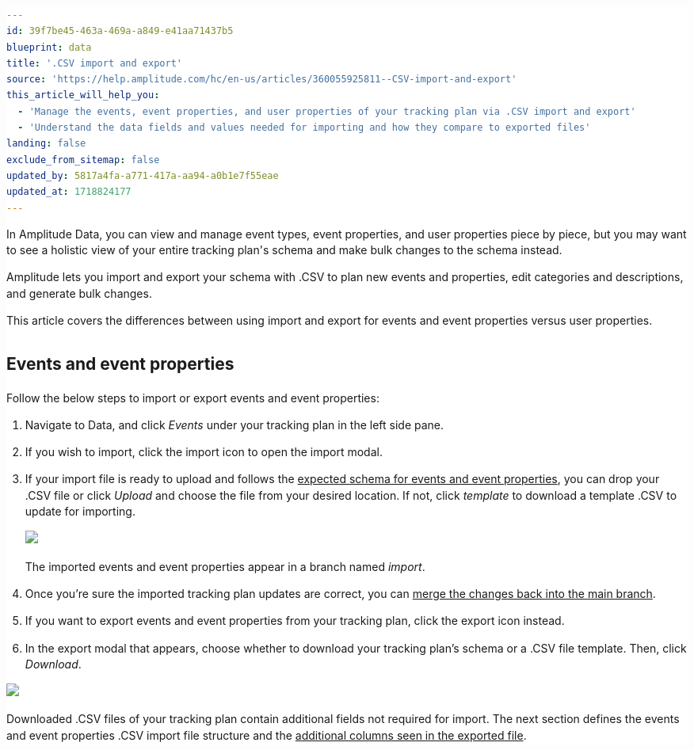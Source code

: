 ```yaml
---
id: 39f7be45-463a-469a-a849-e41aa71437b5
blueprint: data
title: '.CSV import and export'
source: 'https://help.amplitude.com/hc/en-us/articles/360055925811--CSV-import-and-export'
this_article_will_help_you:
  - 'Manage the events, event properties, and user properties of your tracking plan via .CSV import and export'
  - 'Understand the data fields and values needed for importing and how they compare to exported files'
landing: false
exclude_from_sitemap: false
updated_by: 5817a4fa-a771-417a-aa94-a0b1e7f55eae
updated_at: 1718824177
---
```

In Amplitude Data, you can view and manage event types, event properties, and user properties piece by piece, but you may want to see a holistic view of your entire tracking plan's schema and make bulk changes to the schema instead.

Amplitude lets you import and export your schema with .CSV to plan new events and properties, edit categories and descriptions, and generate bulk changes.

This article covers the differences between using import and export for events and event properties versus user properties.

## Events and event properties

Follow the below steps to import or export events and event properties:

1. Navigate to Data, and click *Events* under your tracking plan in the left side pane.
2. If you wish to import, click the import icon to open the import modal.
3. If your import file is ready to upload and follows the [expected schema for events and event properties](#events-and-event-properties-file-schema), you can drop your .CSV file or click *Upload* and choose the file from your desired location. If not, click *template* to download a template .CSV to update for importing.

    ![](/docs/output/img/data/22418776497947.png)

    The imported events and event properties appear in a branch named *import*.

4. Once you’re sure the imported tracking plan updates are correct, you can [merge the changes back into the main branch](/docs/data/data-planning-workflow).
5. If you want to export events and event properties from your tracking plan, click the export icon instead.
6. In the export modal that appears, choose whether to download your tracking plan’s schema or a .CSV file template. Then, click *Download*.

![](/docs/output/img/data/22418907241627.png)

Downloaded .CSV files of your tracking plan contain additional fields not required for import. The next section defines the events and event properties .CSV import file structure and the [additional columns seen in the exported file](#events-and-event-properties-file-schema).
